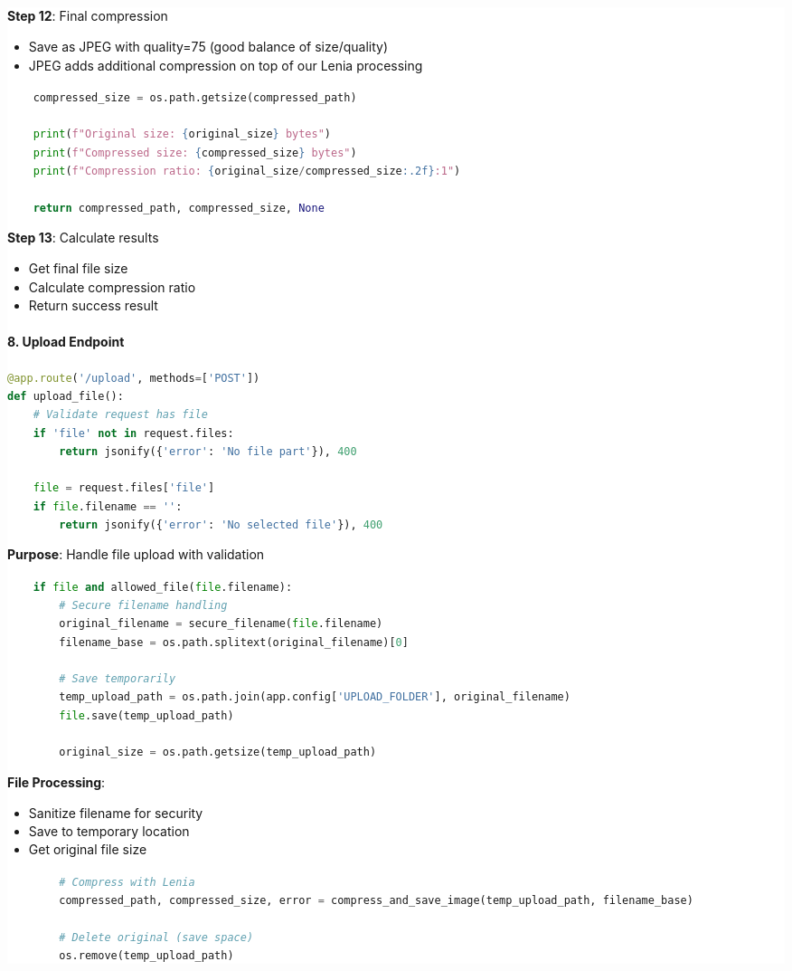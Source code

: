 **Step 12**: Final compression

- Save as JPEG with quality=75 (good balance of size/quality)
- JPEG adds additional compression on top of our Lenia processing

```python
    compressed_size = os.path.getsize(compressed_path)

    print(f"Original size: {original_size} bytes")
    print(f"Compressed size: {compressed_size} bytes")
    print(f"Compression ratio: {original_size/compressed_size:.2f}:1")

    return compressed_path, compressed_size, None
```

**Step 13**: Calculate results

- Get final file size
- Calculate compression ratio
- Return success result

#### 8. **Upload Endpoint**

```python
@app.route('/upload', methods=['POST'])
def upload_file():
    # Validate request has file
    if 'file' not in request.files:
        return jsonify({'error': 'No file part'}), 400

    file = request.files['file']
    if file.filename == '':
        return jsonify({'error': 'No selected file'}), 400
```

**Purpose**: Handle file upload with validation

```python
    if file and allowed_file(file.filename):
        # Secure filename handling
        original_filename = secure_filename(file.filename)
        filename_base = os.path.splitext(original_filename)[0]

        # Save temporarily
        temp_upload_path = os.path.join(app.config['UPLOAD_FOLDER'], original_filename)
        file.save(temp_upload_path)

        original_size = os.path.getsize(temp_upload_path)
```

**File Processing**:

- Sanitize filename for security
- Save to temporary location
- Get original file size

```python
        # Compress with Lenia
        compressed_path, compressed_size, error = compress_and_save_image(temp_upload_path, filename_base)

        # Delete original (save space)
        os.remove(temp_upload_path)
```
